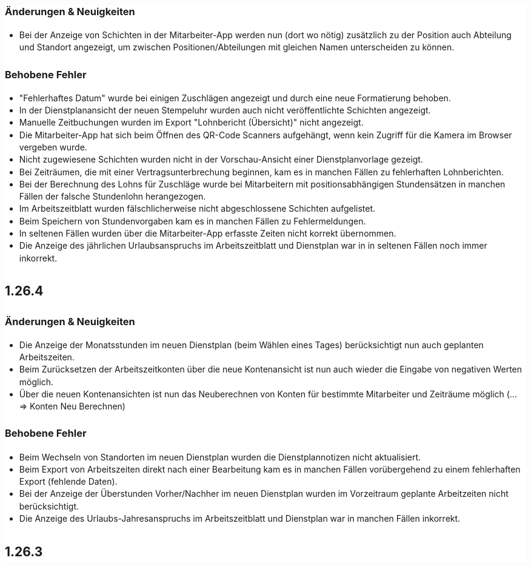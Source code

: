 ### Änderungen & Neuigkeiten

-   Bei der Anzeige von Schichten in der Mitarbeiter-App werden nun (dort wo nötig) zusätzlich zu der Position auch Abteilung und Standort angezeigt, um zwischen Positionen/Abteilungen mit gleichen Namen unterscheiden zu können.

### Behobene Fehler

-   "Fehlerhaftes Datum" wurde bei einigen Zuschlägen angezeigt und durch eine neue Formatierung behoben.
-   In der Dienstplanansicht der neuen Stempeluhr wurden auch nicht veröffentlichte Schichten angezeigt.
-   Manuelle Zeitbuchungen wurden im Export "Lohnbericht (Übersicht)" nicht angezeigt.
-   Die Mitarbeiter-App hat sich beim Öffnen des QR-Code Scanners aufgehängt, wenn kein Zugriff für die Kamera im Browser vergeben wurde.
-   Nicht zugewiesene Schichten wurden nicht in der Vorschau-Ansicht einer Dienstplanvorlage gezeigt.
-   Bei Zeiträumen, die mit einer Vertragsunterbrechung beginnen, kam es in manchen Fällen zu fehlerhaften Lohnberichten.
-   Bei der Berechnung des Lohns für Zuschläge wurde bei Mitarbeitern mit positionsabhängigen Stundensätzen in manchen Fällen der falsche Stundenlohn herangezogen.
-   Im Arbeitszeitblatt wurden fälschlicherweise nicht abgeschlossene Schichten aufgelistet.
-   Beim Speichern von Stundenvorgaben kam es in manchen Fällen zu Fehlermeldungen.
-   In seltenen Fällen wurden über die Mitarbeiter-App erfasste Zeiten nicht korrekt übernommen.
-   Die Anzeige des jährlichen Urlaubsanspruchs im Arbeitszeitblatt und Dienstplan war in in seltenen Fällen noch immer inkorrekt.

## 1.26.4

### Änderungen & Neuigkeiten

-   Die Anzeige der Monatsstunden im neuen Dienstplan (beim Wählen eines Tages) berücksichtigt nun auch geplanten Arbeitszeiten.
-   Beim Zurücksetzen der Arbeitszeitkonten über die neue Kontenansicht ist nun auch wieder die Eingabe von negativen Werten möglich.
-   Über die neuen Kontenansichten ist nun das Neuberechnen von Konten für bestimmte Mitarbeiter und Zeiträume möglich (... => Konten Neu Berechnen)

### Behobene Fehler

-   Beim Wechseln von Standorten im neuen Dienstplan wurden die Dienstplannotizen nicht aktualisiert.
-   Beim Export von Arbeitszeiten direkt nach einer Bearbeitung kam es in manchen Fällen vorübergehend zu einem fehlerhaften Export (fehlende Daten).
-   Bei der Anzeige der Überstunden Vorher/Nachher im neuen Dienstplan wurden im Vorzeitraum geplante Arbeitzeiten nicht berücksichtigt.
-   Die Anzeige des Urlaubs-Jahresanspruchs im Arbeitszeitblatt und Dienstplan war in manchen Fällen inkorrekt.

## 1.26.3
